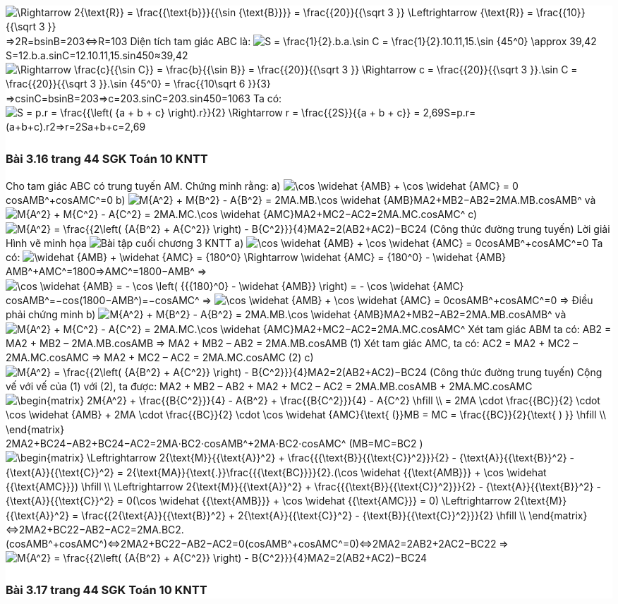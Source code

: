 ![\\Rightarrow 2{\\text{R}} = \\frac{{\\text{b}}}{{\\sin {\\text{B}}}} = \\frac{{20}}{{\\sqrt 3 }} \\Leftrightarrow {\\text{R}} = \\frac{{10}}{{\\sqrt 3 }}](https://i.vdoc.vn/data/image/blank.png)⇒2R=bsin⁡B=203⇔R=103
Diện tích tam giác ABC là:
![S = \\frac{1}{2}.b.a.\\sin C = \\frac{1}{2}.10.11,15.\\sin {45^0} \\approx 39,42](https://i.vdoc.vn/data/image/blank.png)S=12.b.a.sin⁡C=12.10.11,15.sin⁡450≈39,42
![\\Rightarrow \\frac{c}{{\\sin C}} = \\frac{b}{{\\sin B}} = \\frac{{20}}{{\\sqrt 3 }} \\Rightarrow c = \\frac{{20}}{{\\sqrt 3 }}.\\sin C = \\frac{{20}}{{\\sqrt 3 }}.\\sin {45^0} = \\frac{{10\\sqrt 6 }}{3}](https://i.vdoc.vn/data/image/blank.png)⇒csin⁡C=bsin⁡B=203⇒c=203.sin⁡C=203.sin⁡450=1063
Ta có:
![S = p.r = \\frac{{\\left\( {a + b + c} \\right\).r}}{2} \\Rightarrow r = \\frac{{2S}}{{a + b + c}} = 2,69](https://i.vdoc.vn/data/image/blank.png)S=p.r=\(a+b+c\).r2⇒r=2Sa+b+c=2,69
### Bài 3.16 trang 44 SGK Toán 10 KNTT
Cho tam giác ABC có trung tuyến AM. Chứng minh rằng:
a\) ![\\cos \\widehat {AMB} + \\cos \\widehat {AMC} = 0](https://i.vdoc.vn/data/image/blank.png)cos⁡AMB^+cos⁡AMC^=0
b\) ![M{A^2} + M{B^2} - A{B^2} = 2MA.MB.\\cos \\widehat {AMB}](https://i.vdoc.vn/data/image/blank.png)MA2+MB2−AB2=2MA.MB.cos⁡AMB^ và ![M{A^2} + M{C^2} - A{C^2} = 2MA.MC.\\cos \\widehat {AMC}](https://i.vdoc.vn/data/image/blank.png)MA2+MC2−AC2=2MA.MC.cos⁡AMC^
c\) ![M{A^2} = \\frac{{2\\left\( {A{B^2} + A{C^2}} \\right\) - B{C^2}}}{4}](https://i.vdoc.vn/data/image/blank.png)MA2=2\(AB2+AC2\)−BC24 \(Công thức đường trung tuyến\)
Lời giải
Hình vẽ minh họa
![Bài tập cuối chương 3 KNTT](https://i.vdoc.vn/data/image/2022/09/14/bai-tap-cuoi-chuong-3-kntt-2.jpg)
a\) ![\\cos \\widehat {AMB} + \\cos \\widehat {AMC} = 0](https://i.vdoc.vn/data/image/blank.png)cos⁡AMB^+cos⁡AMC^=0
Ta có: ![\\widehat {AMB} + \\widehat {AMC} = {180^0} \\Rightarrow \\widehat {AMC} = {180^0} - \\widehat {AMB}](https://i.vdoc.vn/data/image/blank.png)AMB^+AMC^=1800⇒AMC^=1800−AMB^
=> ![\\cos \\widehat {AMB} =  - \\cos \\left\( {{{180}^0} - \\widehat {AMB}} \\right\) =  - \\cos \\widehat {AMC}](https://i.vdoc.vn/data/image/blank.png)cos⁡AMB^=−cos⁡\(1800−AMB^\)=−cos⁡AMC^
=> ![\\cos \\widehat {AMB} + \\cos \\widehat {AMC} = 0](https://i.vdoc.vn/data/image/blank.png)cos⁡AMB^+cos⁡AMC^=0 => Điều phải chứng minh
b\) ![M{A^2} + M{B^2} - A{B^2} = 2MA.MB.\\cos \\widehat {AMB}](https://i.vdoc.vn/data/image/blank.png)MA2+MB2−AB2=2MA.MB.cos⁡AMB^ và ![M{A^2} + M{C^2} - A{C^2} = 2MA.MC.\\cos \\widehat {AMC}](https://i.vdoc.vn/data/image/blank.png)MA2+MC2−AC2=2MA.MC.cos⁡AMC^
Xét tam giác ABM ta có:
AB2 = MA2 \+ MB2 – 2MA.MB.cosAMB
=> MA2 \+ MB2 – AB2 = 2MA.MB.cosAMB \(1\)
Xét tam giác AMC, ta có:
AC2 = MA2 \+ MC2 – 2MA.MC.cosAMC
=> MA2 \+ MC2 – AC2 = 2MA.MC.cosAMC \(2\)
c\) ![M{A^2} = \\frac{{2\\left\( {A{B^2} + A{C^2}} \\right\) - B{C^2}}}{4}](https://i.vdoc.vn/data/image/blank.png)MA2=2\(AB2+AC2\)−BC24 \(Công thức đường trung tuyến\)
Cộng vế với vế của \(1\) với \(2\), ta được:
MA2 \+ MB2 – AB2 \+ MA2 \+ MC2 – AC2 = 2MA.MB.cosAMB + 2MA.MC.cosAMC
![\\begin{matrix}
  2M{A^2} + \\frac{{B{C^2}}}{4} - A{B^2} + \\frac{{B{C^2}}}{4} - A{C^2} \\hfill \\\\
   = 2MA \\cdot \\frac{{BC}}{2} \\cdot \\cos \\widehat {AMB} + 2MA \\cdot \\frac{{BC}}{2} \\cdot \\cos \\widehat {AMC}{\\text{ \(}}MB = MC = \\frac{{BC}}{2}{\\text{ \) }} \\hfill \\\\ 
\\end{matrix}](https://i.vdoc.vn/data/image/blank.png)2MA2+BC24−AB2+BC24−AC2=2MA⋅BC2⋅cos⁡AMB^+2MA⋅BC2⋅cos⁡AMC^ \(MB=MC=BC2 \) 
![\\begin{matrix}
   \\Leftrightarrow 2{\\text{M}}{{\\text{A}}^2} + \\frac{{{\\text{B}}{{\\text{C}}^2}}}{2} - {\\text{A}}{{\\text{B}}^2} - {\\text{A}}{{\\text{C}}^2} = 2{\\text{MA}}{\\text{.}}\\frac{{{\\text{BC}}}}{2}.\(\\cos \\widehat {{\\text{AMB}}} + \\cos \\widehat {{\\text{AMC}}}\) \\hfill \\\\
   \\Leftrightarrow 2{\\text{M}}{{\\text{A}}^2} + \\frac{{{\\text{B}}{{\\text{C}}^2}}}{2} - {\\text{A}}{{\\text{B}}^2} - {\\text{A}}{{\\text{C}}^2} = 0\(\\cos \\widehat {{\\text{AMB}}} + \\cos \\widehat {{\\text{AMC}}} = 0\) \\Leftrightarrow 2{\\text{M}}{{\\text{A}}^2} = \\frac{{2{\\text{A}}{{\\text{B}}^2} + 2{\\text{A}}{{\\text{C}}^2} - {\\text{B}}{{\\text{C}}^2}}}{2} \\hfill \\\\ 
\\end{matrix}](https://i.vdoc.vn/data/image/blank.png)⇔2MA2+BC22−AB2−AC2=2MA.BC2.\(cos⁡AMB^+cos⁡AMC^\)⇔2MA2+BC22−AB2−AC2=0\(cos⁡AMB^+cos⁡AMC^=0\)⇔2MA2=2AB2+2AC2−BC22
=> ![M{A^2} = \\frac{{2\\left\( {A{B^2} + A{C^2}} \\right\) - B{C^2}}}{4}](https://i.vdoc.vn/data/image/blank.png)MA2=2\(AB2+AC2\)−BC24
### Bài 3.17 trang 44 SGK Toán 10 KNTT